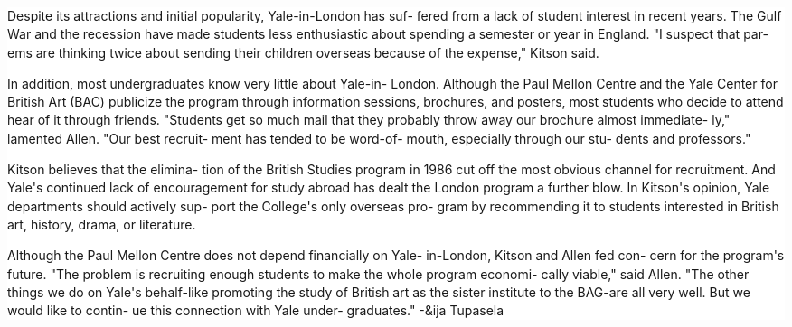 Despite its attractions and initial 
popularity, Yale-in-London has suf-
fered from a lack of student interest in 
recent years. The Gulf War and the 
recession have made students less 
enthusiastic about spending a semester 
or year in England. "I suspect that par-
ems are thinking twice about sending 
their children overseas because of the 
expense," Kitson said. 

In addition, most undergraduates 
know very little about Yale-in-
London. Although the Paul Mellon 
Centre and the Yale Center for British 
Art (BAC) publicize the program 
through 
information 
sessions, 
brochures, and posters, most students 
who decide to attend hear of it 
through friends. "Students get so 
much mail that they probably throw 
away our brochure almost immediate-
ly," lamented Allen. "Our best recruit-
ment has tended to be word-of-
mouth, especially through our stu-
dents and professors." 

Kitson believes that the elimina-
tion of the British Studies program in 
1986 cut off the most obvious channel 
for recruitment. And Yale's continued 
lack of encouragement for study 
abroad has dealt the London program 
a further blow. In Kitson's opinion, 
Yale departments should actively sup-
port the College's only overseas pro-
gram by recommending it to students 
interested in British art, history, 
drama, or literature. 

Although the Paul Mellon Centre 
does not depend financially on Yale-
in-London, Kitson and Allen fed con-
cern for the program's future. "The 
problem is recruiting enough students 
to make the whole program economi-
cally viable," said Allen. "The other 
things we do on Yale's behalf-like 
promoting the study of British art as 
the sister institute to the BAG-are all 
very well. But we would like to contin-
ue this connection with Yale under-
graduates." 
-&ija Tupasela
